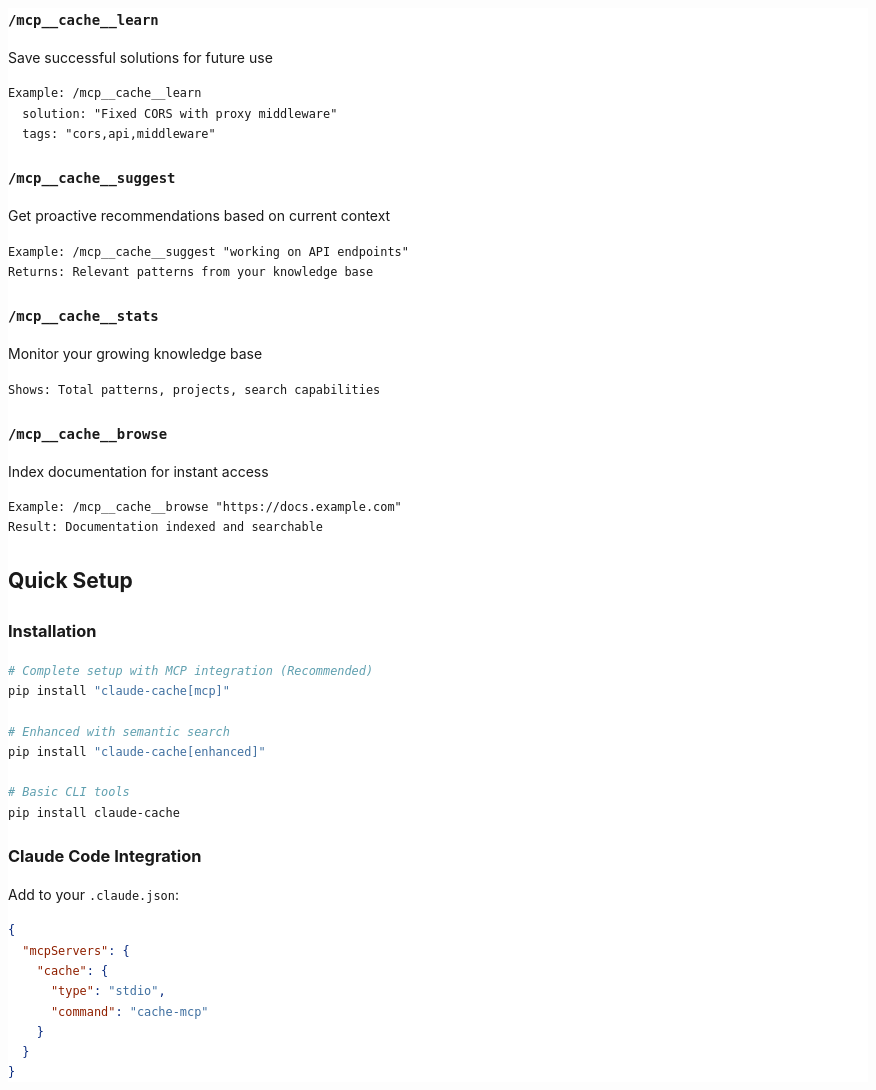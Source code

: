 ### `/mcp__cache__learn`
Save successful solutions for future use
```
Example: /mcp__cache__learn
  solution: "Fixed CORS with proxy middleware"
  tags: "cors,api,middleware"
```

### `/mcp__cache__suggest`
Get proactive recommendations based on current context
```
Example: /mcp__cache__suggest "working on API endpoints"
Returns: Relevant patterns from your knowledge base
```

### `/mcp__cache__stats`
Monitor your growing knowledge base
```
Shows: Total patterns, projects, search capabilities
```

### `/mcp__cache__browse`
Index documentation for instant access
```
Example: /mcp__cache__browse "https://docs.example.com"
Result: Documentation indexed and searchable
```

## Quick Setup

### Installation
```bash
# Complete setup with MCP integration (Recommended)
pip install "claude-cache[mcp]"

# Enhanced with semantic search
pip install "claude-cache[enhanced]"

# Basic CLI tools
pip install claude-cache
```

### Claude Code Integration
Add to your `.claude.json`:
```json
{
  "mcpServers": {
    "cache": {
      "type": "stdio",
      "command": "cache-mcp"
    }
  }
}
```
